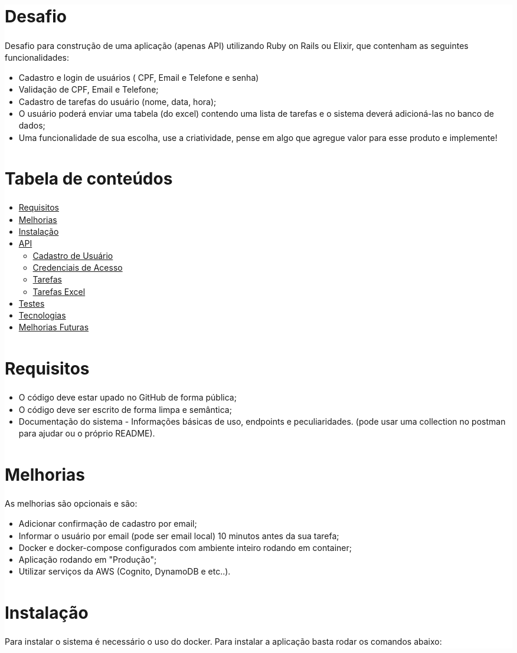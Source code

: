 # Desafio

Desafio para construção de uma aplicação (apenas API) utilizando Ruby on Rails ou Elixir, que contenham as seguintes funcionalidades:
* Cadastro e login de usuários ( CPF, Email e Telefone e senha)
* Validação de CPF, Email e Telefone;
* Cadastro de tarefas do usuário (nome, data, hora);
* O usuário poderá enviar uma tabela (do excel) contendo uma lista de tarefas e o sistema deverá adicioná-las no banco de dados;
* Uma funcionalidade de sua escolha, use a criatividade, pense em algo que agregue valor para esse produto e implemente!

Tabela de conteúdos
=================

   * [Requisitos](#requisitos)
   * [Melhorias](#melhorias)
   * [Instalação](#instalação)
   * [API](#api)
      * [Cadastro de Usuário](#cadastro-de-usuário)
      * [Credenciais de Acesso](#credenciais-de-acesso)
      * [Tarefas](#tarefas)
      * [Tarefas Excel](#tarefas-excel)
   * [Testes](#testes)
   * [Tecnologias](#tecnologias)
   * [Melhorias Futuras](#melhorias-futuras)


# Requisitos

* O código deve estar upado no GitHub de forma pública;
* O código deve ser escrito de forma limpa e semântica;
* Documentação do sistema - Informações básicas de uso, endpoints e peculiaridades. (pode usar uma collection no postman para ajudar ou o
próprio README).

# Melhorias
As melhorias são opcionais e são:
* Adicionar confirmação de cadastro por email;
* Informar o usuário por email (pode ser email local) 10 minutos antes da sua tarefa;
* Docker e docker-compose configurados com ambiente inteiro rodando em
container;
* Aplicação rodando em "Produção";
* Utilizar serviços da AWS (Cognito, DynamoDB e etc..).

# Instalação

Para instalar o sistema é necessário o uso do docker. Para instalar a aplicação basta rodar os comandos abaixo:

